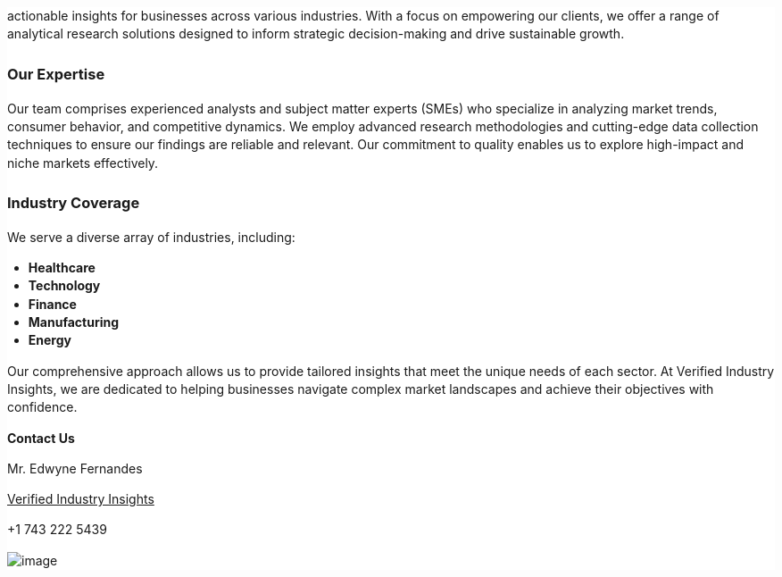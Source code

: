 actionable insights for businesses across various industries. With a focus on empowering our clients, we offer a range of analytical research solutions designed to inform strategic decision-making and drive sustainable growth.</p><h3>Our Expertise</h3><p>Our team comprises experienced analysts and subject matter experts (SMEs) who specialize in analyzing market trends, consumer behavior, and competitive dynamics. We employ advanced research methodologies and cutting-edge data collection techniques to ensure our findings are reliable and relevant. Our commitment to quality enables us to explore high-impact and niche markets effectively.</p><h3>Industry Coverage</h3><p>We serve a diverse array of industries, including:</p><ul><li><strong>Healthcare</strong></li><li><strong>Technology</strong></li><li><strong>Finance</strong></li><li><strong>Manufacturing</strong></li><li><strong>Energy</strong></li></ul><p>Our comprehensive approach allows us to provide tailored insights that meet the unique needs of each sector. At Verified Industry Insights, we are dedicated to helping businesses navigate complex market landscapes and achieve their objectives with confidence.</p><p><strong>Contact Us</strong></p><p>Mr. Edwyne Fernandes</p><p><a href="https://www.verifiedindustryinsights.com/">Verified Industry Insights</a></p><p>+1 743 222 5439</p>
![image](https://github.com/user-attachments/assets/f7e17a59-3a7e-40e0-bcf2-e4b932ed976b)
